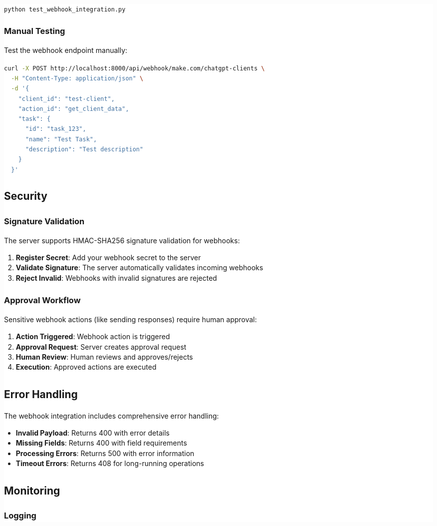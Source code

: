 ```bash
python test_webhook_integration.py
```

### Manual Testing

Test the webhook endpoint manually:

```bash
curl -X POST http://localhost:8000/api/webhook/make.com/chatgpt-clients \
  -H "Content-Type: application/json" \
  -d '{
    "client_id": "test-client",
    "action_id": "get_client_data",
    "task": {
      "id": "task_123",
      "name": "Test Task",
      "description": "Test description"
    }
  }'
```

## Security

### Signature Validation

The server supports HMAC-SHA256 signature validation for webhooks:

1. **Register Secret**: Add your webhook secret to the server
2. **Validate Signature**: The server automatically validates incoming webhooks
3. **Reject Invalid**: Webhooks with invalid signatures are rejected

### Approval Workflow

Sensitive webhook actions (like sending responses) require human approval:

1. **Action Triggered**: Webhook action is triggered
2. **Approval Request**: Server creates approval request
3. **Human Review**: Human reviews and approves/rejects
4. **Execution**: Approved actions are executed

## Error Handling

The webhook integration includes comprehensive error handling:

- **Invalid Payload**: Returns 400 with error details
- **Missing Fields**: Returns 400 with field requirements
- **Processing Errors**: Returns 500 with error information
- **Timeout Errors**: Returns 408 for long-running operations

## Monitoring

### Logging
